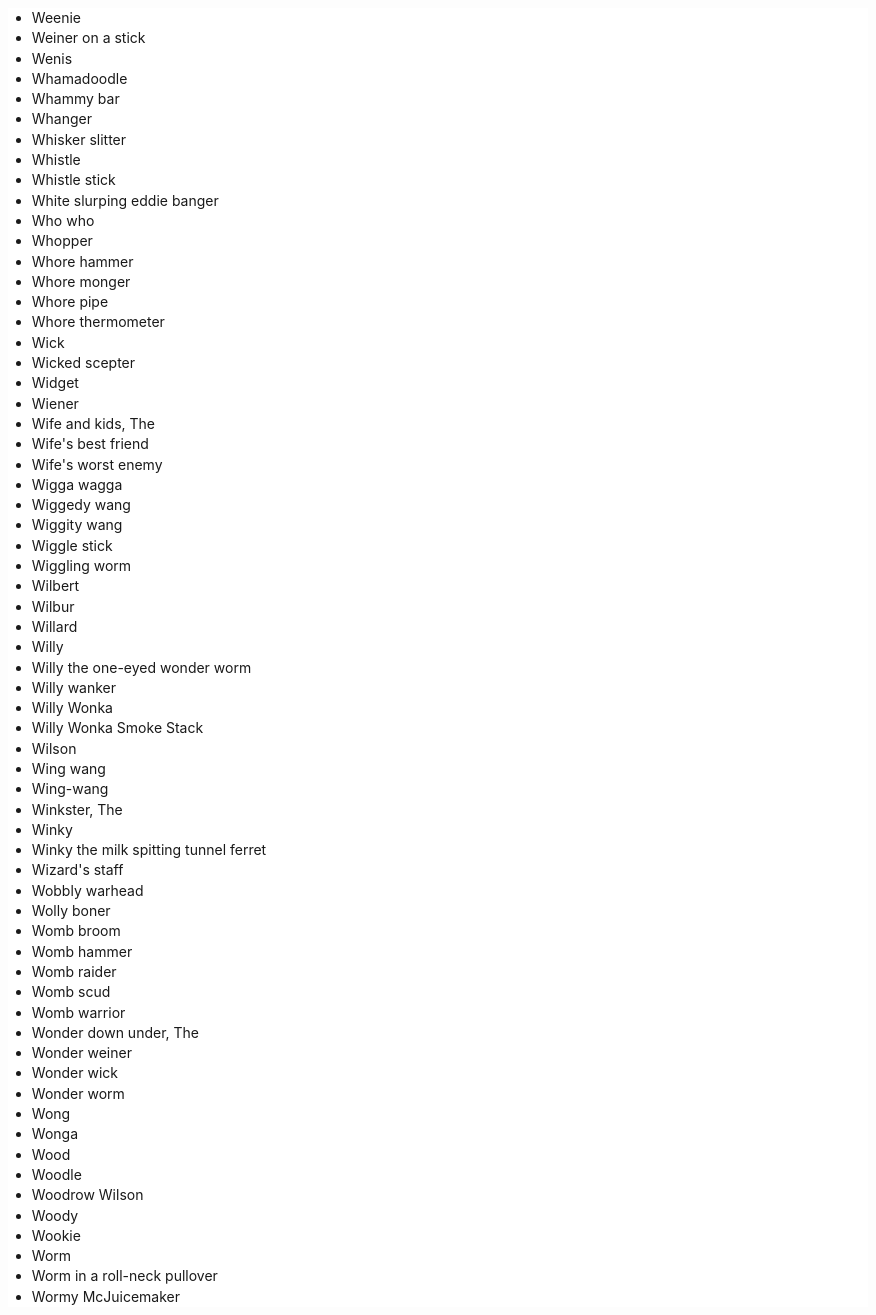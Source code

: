   * Weenie
  * Weiner on a stick
  * Wenis
  * Whamadoodle
  * Whammy bar
  * Whanger
  * Whisker slitter
  * Whistle
  * Whistle stick
  * White slurping eddie banger
  * Who who
  * Whopper
  * Whore hammer
  * Whore monger
  * Whore pipe
  * Whore thermometer
  * Wick
  * Wicked scepter
  * Widget
  * Wiener
  * Wife and kids, The
  * Wife's best friend
  * Wife's worst enemy
  * Wigga wagga
  * Wiggedy wang
  * Wiggity wang
  * Wiggle stick
  * Wiggling worm
  * Wilbert
  * Wilbur
  * Willard
  * Willy
  * Willy the one-eyed wonder worm
  * Willy wanker
  * Willy Wonka
  * Willy Wonka Smoke Stack
  * Wilson
  * Wing wang
  * Wing-wang
  * Winkster, The
  * Winky
  * Winky the milk spitting tunnel ferret
  * Wizard's staff
  * Wobbly warhead
  * Wolly boner
  * Womb broom
  * Womb hammer
  * Womb raider
  * Womb scud
  * Womb warrior
  * Wonder down under, The
  * Wonder weiner
  * Wonder wick
  * Wonder worm
  * Wong
  * Wonga
  * Wood
  * Woodle
  * Woodrow Wilson
  * Woody
  * Wookie
  * Worm
  * Worm in a roll-neck pullover
  * Wormy McJuicemaker
